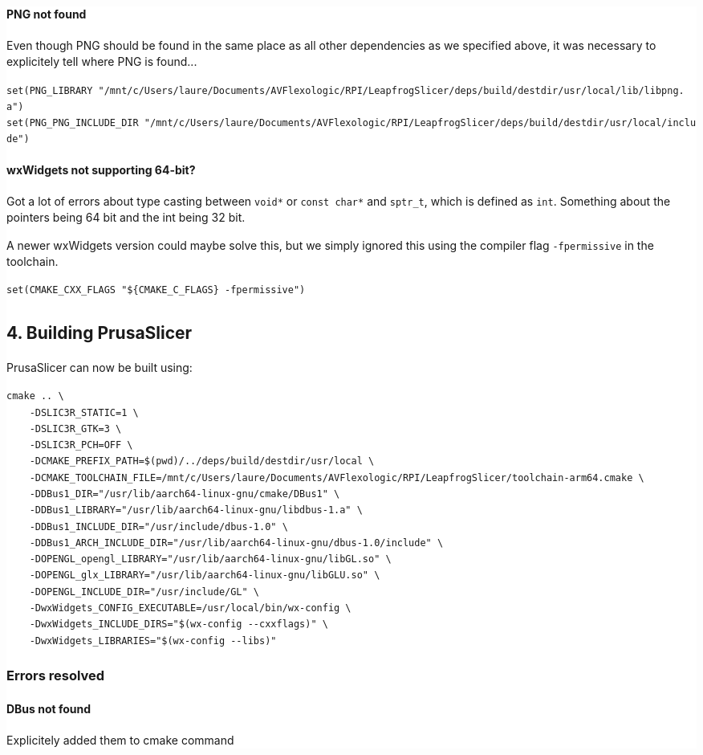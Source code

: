 #### PNG not found

Even though PNG should be found in the same place as all other dependencies as we specified above, it was necessary to explicitely tell where PNG is found...

```
set(PNG_LIBRARY "/mnt/c/Users/laure/Documents/AVFlexologic/RPI/LeapfrogSlicer/deps/build/destdir/usr/local/lib/libpng.a")
set(PNG_PNG_INCLUDE_DIR "/mnt/c/Users/laure/Documents/AVFlexologic/RPI/LeapfrogSlicer/deps/build/destdir/usr/local/include")
```

#### wxWidgets not supporting 64-bit?

Got a lot of errors about type casting between `void*` or `const char*` and `sptr_t`, which is defined as `int`. Something about the pointers being 64 bit and the int being 32 bit.

A newer wxWidgets version could maybe solve this, but we simply ignored this using the compiler flag `-fpermissive` in the toolchain.

```
set(CMAKE_CXX_FLAGS "${CMAKE_C_FLAGS} -fpermissive")
```


## 4. Building PrusaSlicer

PrusaSlicer can now be built using:

```
cmake .. \
    -DSLIC3R_STATIC=1 \
    -DSLIC3R_GTK=3 \
    -DSLIC3R_PCH=OFF \
    -DCMAKE_PREFIX_PATH=$(pwd)/../deps/build/destdir/usr/local \
    -DCMAKE_TOOLCHAIN_FILE=/mnt/c/Users/laure/Documents/AVFlexologic/RPI/LeapfrogSlicer/toolchain-arm64.cmake \
    -DDBus1_DIR="/usr/lib/aarch64-linux-gnu/cmake/DBus1" \
    -DDBus1_LIBRARY="/usr/lib/aarch64-linux-gnu/libdbus-1.a" \
    -DDBus1_INCLUDE_DIR="/usr/include/dbus-1.0" \
    -DDBus1_ARCH_INCLUDE_DIR="/usr/lib/aarch64-linux-gnu/dbus-1.0/include" \
    -DOPENGL_opengl_LIBRARY="/usr/lib/aarch64-linux-gnu/libGL.so" \
    -DOPENGL_glx_LIBRARY="/usr/lib/aarch64-linux-gnu/libGLU.so" \
    -DOPENGL_INCLUDE_DIR="/usr/include/GL" \
    -DwxWidgets_CONFIG_EXECUTABLE=/usr/local/bin/wx-config \
    -DwxWidgets_INCLUDE_DIRS="$(wx-config --cxxflags)" \
    -DwxWidgets_LIBRARIES="$(wx-config --libs)" 
```


### Errors resolved


#### DBus not found

Explicitely added them to cmake command
